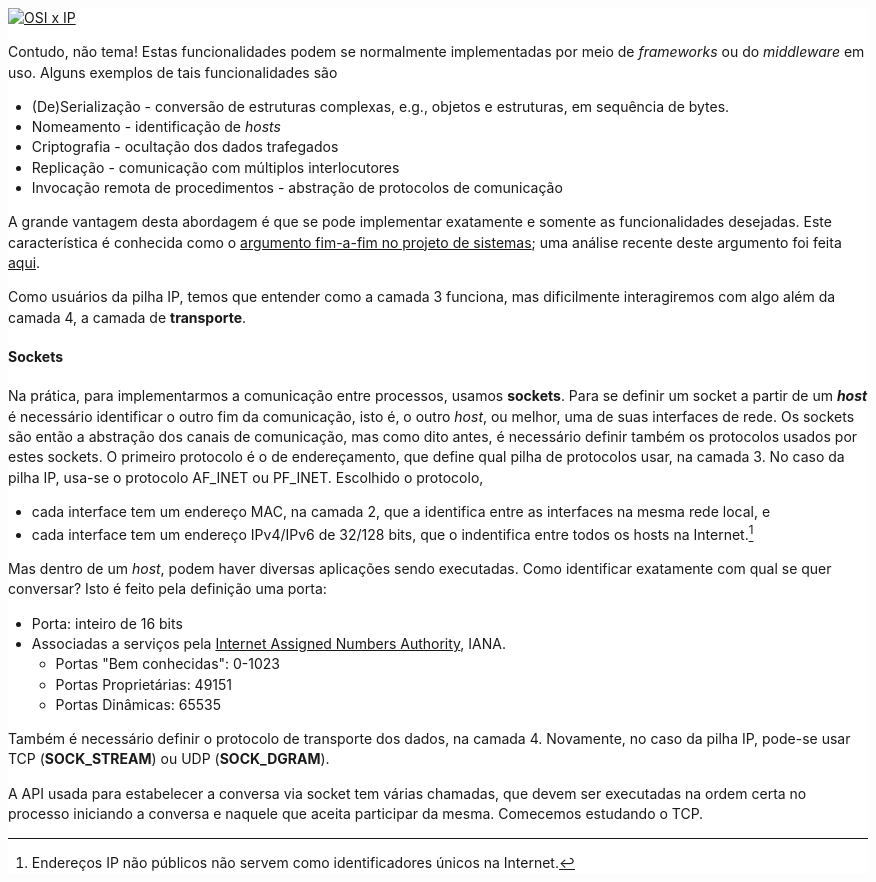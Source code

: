 [![OSI x IP](drawings/pilha.drawio#2)](http://computing.dcu.ie/~humphrys/Notes/Networks/intro.2.html)

Contudo, não tema! Estas funcionalidades podem se normalmente implementadas por meio de *frameworks* ou do *middleware* em uso.
Alguns exemplos de tais funcionalidades são

* (De)Serialização - conversão de estruturas complexas, e.g., objetos e estruturas, em sequência de bytes.
* Nomeamento - identificação de *hosts*
* Criptografia - ocultação dos dados trafegados
* Replicação - comunicação com múltiplos interlocutores
* Invocação remota de procedimentos - abstração de protocolos de comunicação

A grande vantagem desta abordagem é que se pode implementar exatamente e somente as funcionalidades desejadas.
Este característica é conhecida como o [argumento fim-a-fim no projeto de sistemas](http://web.mit.edu/Saltzer/www/publications/endtoend/endtoend.pdf); uma análise recente deste argumento foi feita [aqui](https://blog.acolyer.org/2014/11/14/end-to-end-arguments-in-system-design/).


Como usuários da pilha IP, temos que entender como a camada 3 funciona, mas dificilmente interagiremos com algo além da camada 4, a camada de **transporte**.

#### Sockets

Na prática, para implementarmos a comunicação entre processos, usamos **sockets**.
Para se definir um socket a partir de um ***host*** é necessário identificar o outro fim da comunicação, isto é, o outro *host*, ou melhor, uma de suas interfaces de rede.
Os sockets são então a abstração dos canais de comunicação, mas como dito antes, é necessário definir também os protocolos usados por estes sockets.
O primeiro protocolo é o de endereçamento, que define qual pilha de protocolos usar, na camada 3.
No caso da pilha IP, usa-se o protocolo AF\_INET ou PF\_INET.
Escolhido o protocolo, 

* cada interface tem um endereço MAC, na camada 2, que a identifica entre as interfaces na mesma rede local, e 
* cada interface tem um endereço IPv4/IPv6 de 32/128 bits, que o indentifica entre todos os hosts na Internet.[^ippub]

[^ippub]:Endereços IP não públicos não servem como identificadores únicos na Internet.

Mas dentro de um *host*, podem haver diversas aplicações sendo executadas. Como identificar exatamente com qual se quer conversar?
Isto é feito pela definição uma porta:

* Porta: inteiro de 16 bits
* Associadas a serviços pela [Internet Assigned Numbers Authority](http://www.iana.org), IANA.
     * Portas "Bem conhecidas": 0-1023
     * Portas Proprietárias: 49151
     * Portas Dinâmicas: 65535

Também é necessário definir o protocolo de transporte dos dados, na camada 4.
Novamente, no caso da pilha IP, pode-se usar TCP (**SOCK\_STREAM**) ou UDP (**SOCK\_DGRAM**).

A API usada para estabelecer a conversa via socket tem várias chamadas, que devem ser executadas na ordem certa no processo iniciando a conversa e naquele que aceita participar da mesma. Comecemos estudando o TCP.


[^falham]: [Annual failure rates - servers](https://www.statista.com/statistics/430769/annual-failure-rates-of-servers/)
[^recursos]: Os recursos compartilhados vão desde alguns óbvios, como **capacidade de armazenamento** e de **processamento**, a própria **localização** de um nó, que pode ser geograficamente mais próxima e de menor latência até  um ponto de interesse, ou até mesmo a disponibilidade de uma conexão física com um recurso especial, como uma impressora.
[^ogros]: Lembrem-se que também ![ogros são como cebolas](https://media.giphy.com/media/4RsEUfHym7tuw/200.gif) e você não quer que seu sistema seja como ogros, temperamentais e mal-cheirosos. Logo, planeje bem suas camadas de abstração.
[^internet]: By User:Ludovic.ferre - Internet Connectivity Distribution&Core.svg, CC BY-SA 3.0, (https://commons.wikimedia.org/w/index.php?curid=10030716)
[^multicast_use]:  [Understanding IP Multicast](http://www.dasblinkenlichten.com/understanding-ip-multicast/)
[^ipv6multi]: [IP-Multicast em IPv6](http://www.baeldung.com/java-broadcast-multicast)
[^asyncio]: Um bom ponto de partida para o tópico é a sua entrada na [wikipedia](https://en.wikipedia.org/wiki/Asynchronous_I/O).
[^seda]: O artigo [SEDA: An Architecture for Well-Conditioned, Scalable Internet Services](http://www.sosp.org/2001/papers/welsh.pdf) descreve em detalhes a arquitetura SEDA.
[^ioasync]: Pode-se argumentar que E/S assíncrona resolveria o problema aqui, mas isso não vem ao caso.
